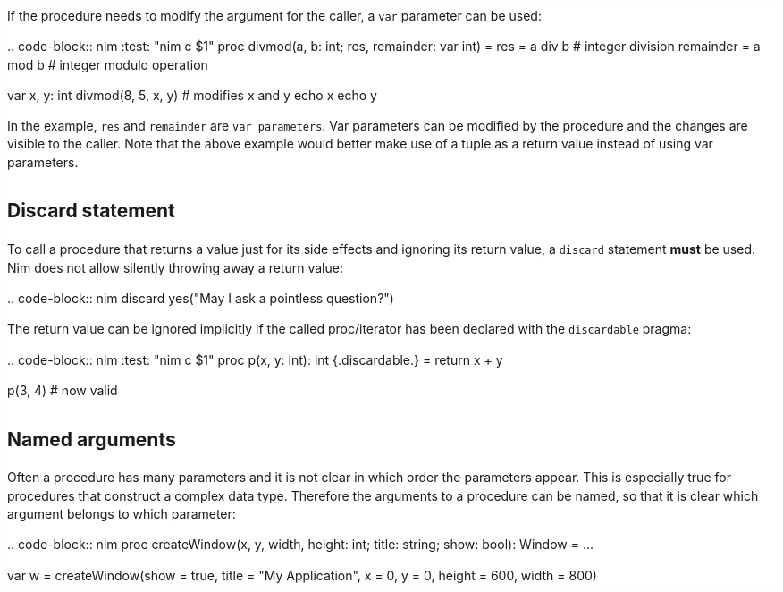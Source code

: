 If the procedure needs to modify the argument for the
caller, a `var` parameter can be used:

.. code-block:: nim
    :test: "nim c $1"
  proc divmod(a, b: int; res, remainder: var int) =
    res = a div b        # integer division
    remainder = a mod b  # integer modulo operation

  var
    x, y: int
  divmod(8, 5, x, y) # modifies x and y
  echo x
  echo y

In the example, `res` and `remainder` are `var parameters`.
Var parameters can be modified by the procedure and the changes are
visible to the caller. Note that the above example would better make use of
a tuple as a return value instead of using var parameters.


Discard statement
-----------------

To call a procedure that returns a value just for its side effects and ignoring
its return value, a `discard` statement **must** be used. Nim does not
allow silently throwing away a return value:

.. code-block:: nim
  discard yes("May I ask a pointless question?")


The return value can be ignored implicitly if the called proc/iterator has
been declared with the `discardable` pragma:

.. code-block:: nim
    :test: "nim c $1"
  proc p(x, y: int): int {.discardable.} =
    return x + y

  p(3, 4) # now valid


Named arguments
---------------

Often a procedure has many parameters and it is not clear in which order the
parameters appear. This is especially true for procedures that construct a
complex data type. Therefore the arguments to a procedure can be named, so
that it is clear which argument belongs to which parameter:

.. code-block:: nim
  proc createWindow(x, y, width, height: int; title: string;
                    show: bool): Window =
     ...

  var w = createWindow(show = true, title = "My Application",
                       x = 0, y = 0, height = 600, width = 800)

